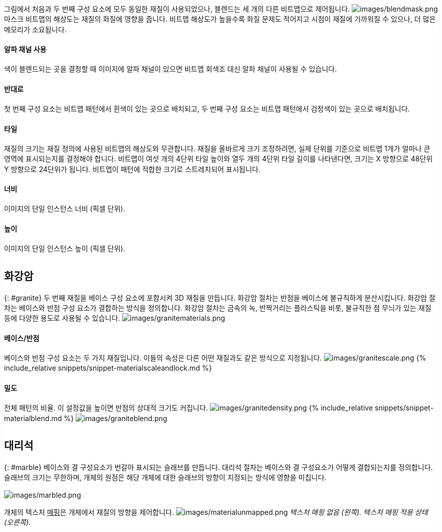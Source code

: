 그림에서 처음과 두 번째 구성 요소에 모두 동일한 재질이 사용되었으나, 블렌드는 세 개의 다른 비트맵으로 제어됩니다.
![images/blendmask.png](images/blendmask.png)
마스크 비트맵의 해상도는 재질의 화질에 영향을 줍니다. 비트맵 해상도가 높을수록 화질 문제도 적어지고 시점이 재질에 가까워질 수 있으나, 더 많은 메모리가 소요됩니다.

#### 알파 채널 사용
색이 블렌드되는 곳을 결정할 때 이미지에 알파 채널이 있으면 비트맵 회색조 대신 알파 채널이 사용될 수 있습니다.

#### 반대로
첫 번째 구성 요소는 비트맵 패턴에서 흰색이 있는 곳으로 배치되고, 두 번째 구성 요소는 비트맵 패턴에서 검정색이 있는 곳으로 배치됩니다.

#### 타일
재질의 크기는 재질 정의에 사용된 비트맵의 해상도와 무관합니다. 재질을 올바르게 크기 조정하려면, 실제 단위를 기준으로 비트맵 1개가 얼마나 큰 영역에 표시되는지를 결정해야 합니다. 비트맵이 여섯 개의 4단위 타일 높이와 열두 개의 4단위 타일 길이를 나타낸다면, 크기는 X 방향으로 48단위 Y 방향으로 24단위가 됩니다. 비트맵이 패턴에 적합한 크기로 스트레치되어 표시됩니다.

#### 너비
이미지의 단일 인스턴스 너비 (픽셀 단위).

#### 높이
이미지의 단일 인스턴스 높이 (픽셀 단위).

## 화강암
{: #granite}
두 번째 재질을 베이스 구성 요소에 포함시켜 3D 재질을 만듭니다. 화강암 절차는 반점을 베이스에 불규칙하게 분산시킵니다. 화강암 절차는 베이스와 반점 구성 요소가 결합하는 방식을 정의합니다. 화강암 절차는 금속의 녹, 반짝거리는 플라스틱을 비롯, 불규칙한 점 무늬가 있는 재질 등에 다양한 용도로 사용될 수 있습니다.
![images/granitematerials.png](images/granitematerials.png)

#### 베이스/반점
베이스와 반점 구성 요소는 두 가지 재질입니다. 이들의 속성은 다른 어떤 재질과도 같은 방식으로 지정됩니다.
![images/granitescale.png](images/granitescale.png)
{% include_relative snippets/snippet-materialscaleandlock.md %}

#### 밀도
전체 패턴의 비율. 이 설정값을 높이면 반점의 상대적 크기도 커집니다.
![images/granitedensity.png](images/granitedensity.png)
{% include_relative snippets/snippet-materialblend.md %}
![images/graniteblend.png](images/graniteblend.png)

## 대리석
{: #marble}
베이스와 결 구성요소가 번갈아 표시되는 슬래브를 만듭니다. 대리석 절차는 베이스와 결 구성요소가 어떻게 결합되는지를 정의합니다. 슬래브의 크기는 무한하며, 개체의 원점은 해당 개체에 대한 슬래브의 방향이 지정되는 방식에 영향을 미칩니다.

![images/marbled.png](images/marbled.png)

개체의 텍스처 [매핑](properties-object.html#mapping)은 개체에서 재질의 방향을 제어합니다.
![images/materialunmapped.png](images/materialunmapped.png)
*텍스처 매핑 없음 (왼쪽). 텍스처 매핑 적용 상태 (오른쪽).*
